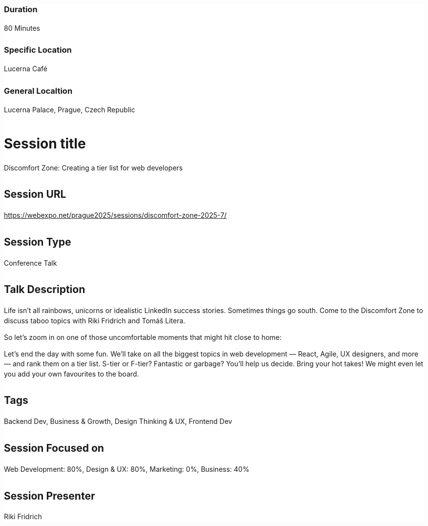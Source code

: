 ### Duration

80 Minutes

### Specific Location

Lucerna Café

### General Localtion

Lucerna Palace, Prague, Czech Republic


# Session title

Discomfort Zone: Creating a tier list for web developers

## Session URL

https://webexpo.net/prague2025/sessions/discomfort-zone-2025-7/

## Session Type

Conference Talk

## Talk Description

Life isn’t all rainbows, unicorns or idealistic LinkedIn success stories. Sometimes things go south. Come to the Discomfort Zone to discuss taboo topics with Riki Fridrich and Tomáš Litera.



So let’s zoom in on one of those uncomfortable moments that might hit close to home:



Let’s end the day with some fun. We’ll take on all the biggest topics in web development — React, Agile, UX designers, and more — and rank them on a tier list. S-tier or F-tier? Fantastic or garbage? You’ll help us decide. Bring your hot takes! We might even let you add your own favourites to the board.

## Tags

Backend Dev, Business &amp; Growth, Design Thinking &amp; UX, Frontend Dev

## Session Focused on

Web Development: 80%, Design & UX: 80%, Marketing: 0%, Business: 40%

## Session Presenter

Riki Fridrich
